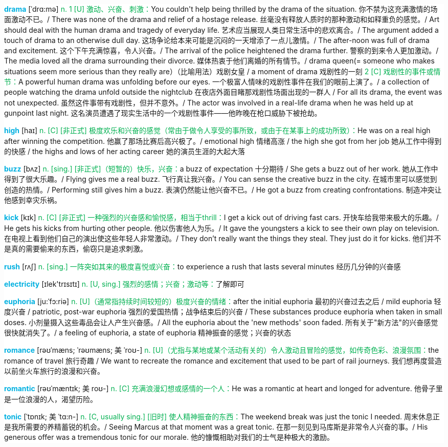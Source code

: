 <font color="sky blue">**drama**</font> [ˈdrɑ:mə]
<font color="#00b050">n. 1 [U] 激动、兴奋、刺激：</font>You couldn't help being thrilled by the drama of the situation. 你不禁为这充满激情的场面激动不已。/ There was none of the drama and relief of a hostage release. 丝毫没有释放人质时的那种激动和如释重负的感觉。/ Art should deal with the human drama and tragedy of everyday life. 艺术应当展现人类日常生活中的悲欢离合。/ The argument added a touch of drama to an otherwise dull day. 这场争论给本来可能是沉闷的一天增添了一点儿激情。/ The after-noon was full of drama and excitement. 这个下午充满惊喜，令人兴奋。/ The arrival of the police heightened the drama further. 警察的到来令人更加激动。/ The media loved all the drama surrounding their divorce. 媒体热衷于他们离婚的所有情节。/ drama queen(= someone who makes situations seem more serious than they really are）（比喻用法）戏剧女皇 / a moment of drama 戏剧性的一刻 <font color="#00b050">2 [C] 戏剧性的事件或情节：</font>A powerful human drama was unfolding before our eyes. 一个极富人情味的戏剧性事件在我们的眼前上演了。/ a collection of people watching the drama unfold outside the nightclub 在夜店外面目睹那戏剧性场面出现的一群人 / For all its drama, the event was not unexpected. 虽然这件事带有戏剧性，但并不意外。/ The actor was involved in a real-life drama when he was held up at gunpoint last night. 这名演员遭遇了现实生活中的一个戏剧性事件——他昨晚在枪口威胁下被抢劫。
 
<font color="sky blue">**high**</font> [haɪ] 
<font color="#00b050">n. [C] [非正式] 极度欢乐和兴奋的感觉（常由于做令人享受的事所致，或由于在某事上的成功所致）：</font>He was on a real high after winning the competition. 他赢了那场比赛后高兴极了。/ emotional high 情绪高涨 / the high she got from her job 她从工作中得到的快感 / the highs and lows of her acting career 她的演员生涯的大起大落
           
<font color="sky blue">**buzz**</font> [bʌz]
<font color="#00b050">n. [sing.] [非正式]（短暂的）快乐，兴奋：</font>a buzz of expectation 十分期待 / She gets a buzz out of her work. 她从工作中得到了很大乐趣。/ Flying gives me a real buzz. 飞行真让我兴奋。/ You can sense the creative buzz in the city. 在城市里可以感觉到创造的热情。/ Performing still gives him a buzz. 表演仍然能让他兴奋不已。/ He got a buzz from creating confrontations. 制造冲突让他感到幸灾乐祸。

<font color="sky blue">**kick**</font> [kɪk] 
<font color="#00b050">n. [C] [非正式] 一种强烈的兴奋感和愉悦感，相当于thrill：</font>I get a kick out of driving fast cars. 开快车给我带来极大的乐趣。/ He gets his kicks from hurting other people. 他以伤害他人为乐。/ It gave the youngsters a kick to see their own play on television. 在电视上看到他们自己的演出使这些年轻人非常激动。/ They don’t really want the things they steal. They just do it for kicks. 他们并不是真的需要偷来的东西，偷窃只是追求刺激。

<font color="sky blue">**rush**</font> [rʌʃ] 
<font color="#00b050">n. [sing.] 一阵突如其来的极度喜悦或兴奋：</font>to experience a rush that lasts several minutes 经历几分钟的兴奋感

<font color="sky blue">**electricity**</font> [ɪlek'trɪsɪtɪ] 
<font color="#00b050">n. [U, sing.] 强烈的感情；兴奋；激动等：</font>了解即可
                     
<font color="sky blue">**euphoria**</font> [ju:ˈfɔ:riə]
<font color="#00b050">n. [U]（通常指持续时间较短的）极度兴奋的情绪：</font>after the initial euphoria 最初的兴奋过去之后 / mild euphoria 轻度兴奋 / patriotic, post-war euphoria 强烈的爱国热情；战争结束后的兴奋 / These substances produce euphoria when taken in small doses. 小剂量摄入这些毒品会让人产生兴奋感。/ All the euphoria about the 'new methods' soon faded. 所有关于"新方法"的兴奋感觉很快就消失了。/ a feeling of euphoria, a state of euphoria 精神振奋的感觉；兴奋的状态
           
<font color="sky blue">**romance**</font> [rəʊˈmæns; ˈrəʊmæns; 美 ˈroʊ-]
<font color="#00b050">n. [U]（尤指与某地或某个活动有关的）令人激动且冒险的感觉，如传奇色彩、浪漫氛围：</font>the romance of travel 旅行奇趣 / We want to recreate the romance and excitement that used to be part of rail journeys. 我们想再度营造以前坐火车旅行的浪漫和兴奋。
           
<font color="sky blue">**romantic**</font> [rəʊˈmæntɪk; 美 roʊ-]
<font color="#00b050">n. [C] 充满浪漫幻想或感情的一个人：</font>He was a romantic at heart and longed for adventure. 他骨子里是一位浪漫的人，渴望历险。

<font color="sky blue">**tonic**</font> [ˈtɒnɪk; 美 ˈtɑ:n-]
<font color="#00b050">n. [C, usually sing.] [旧时] 使人精神振奋的东西：</font>The weekend break was just the tonic I needed. 周末休息正是我所需要的养精蓄锐的机会。/ Seeing Marcus at that moment was a great tonic. 在那一刻见到马库斯是非常令人兴奋的事。/ His generous offer was a tremendous tonic for our morale. 他的慷慨相助对我们的士气是种极大的激励。
           